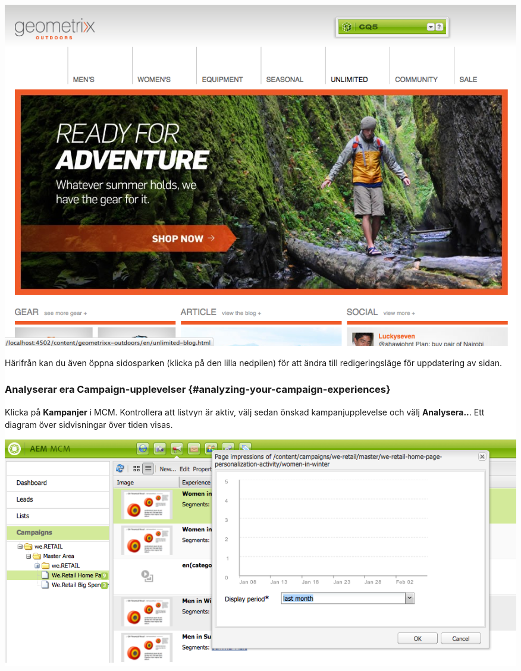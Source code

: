 ![mcm_simulateexperience](assets/mcm_simulateexperience.png)

Härifrån kan du även öppna sidosparken (klicka på den lilla nedpilen) för att ändra till redigeringsläge för uppdatering av sidan.

### Analyserar era Campaign-upplevelser {#analyzing-your-campaign-experiences}

Klicka på **Kampanjer** i MCM. Kontrollera att listvyn är aktiv, välj sedan önskad kampanjupplevelse och välj **Analysera..**. Ett diagram över sidvisningar över tiden visas.

![mcm_campaignAnalyze](assets/mcm_campaignanalyze.png)
